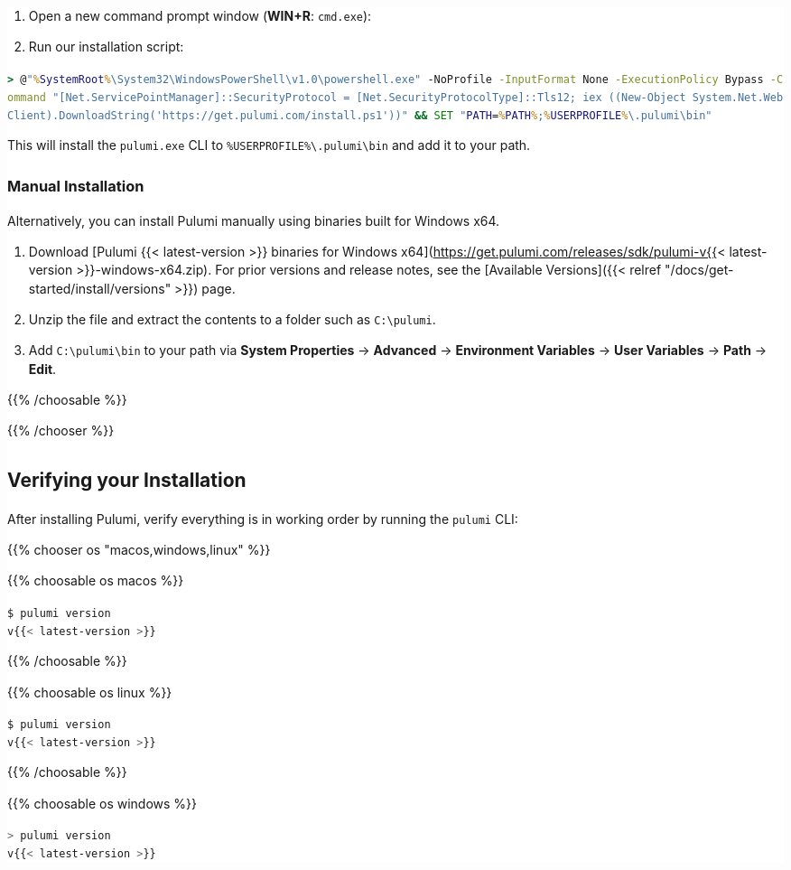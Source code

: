 1. Open a new command prompt window (**WIN+R**: `cmd.exe`):

1. Run our installation script:

```bat
> @"%SystemRoot%\System32\WindowsPowerShell\v1.0\powershell.exe" -NoProfile -InputFormat None -ExecutionPolicy Bypass -Command "[Net.ServicePointManager]::SecurityProtocol = [Net.SecurityProtocolType]::Tls12; iex ((New-Object System.Net.WebClient).DownloadString('https://get.pulumi.com/install.ps1'))" && SET "PATH=%PATH%;%USERPROFILE%\.pulumi\bin"
```

This will install the `pulumi.exe` CLI to `%USERPROFILE%\.pulumi\bin` and add it to your path.

### Manual Installation

Alternatively, you can install Pulumi manually using binaries built for Windows x64.


1. Download [Pulumi {{< latest-version >}} binaries for Windows x64](https://get.pulumi.com/releases/sdk/pulumi-v{{< latest-version >}}-windows-x64.zip). For prior versions and release notes, see the [Available Versions]({{< relref "/docs/get-started/install/versions" >}}) page.


1. Unzip the file and extract the contents to a folder such as `C:\pulumi`.

1. Add `C:\pulumi\bin` to your path via **System Properties** -> **Advanced** -> **Environment Variables** -> **User Variables** -> **Path** -> **Edit**.

{{% /choosable %}}

{{% /chooser %}}

## Verifying your Installation

After installing Pulumi, verify everything is in working order by running the `pulumi` CLI:

{{% chooser os "macos,windows,linux" %}}

{{% choosable os macos %}}

```bash
$ pulumi version
v{{< latest-version >}}
```

{{% /choosable %}}

{{% choosable os linux %}}

```bash
$ pulumi version
v{{< latest-version >}}
```

{{% /choosable %}}

{{% choosable os windows %}}

```bash
> pulumi version
v{{< latest-version >}}
```
